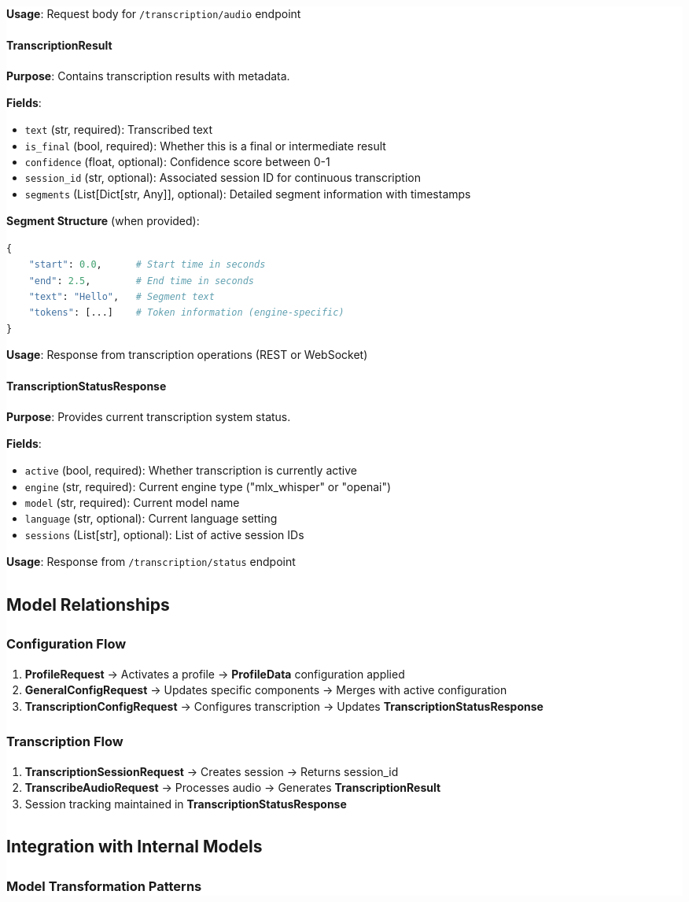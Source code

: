 **Usage**: Request body for `/transcription/audio` endpoint

#### TranscriptionResult
**Purpose**: Contains transcription results with metadata.

**Fields**:
- `text` (str, required): Transcribed text
- `is_final` (bool, required): Whether this is a final or intermediate result
- `confidence` (float, optional): Confidence score between 0-1
- `session_id` (str, optional): Associated session ID for continuous transcription
- `segments` (List[Dict[str, Any]], optional): Detailed segment information with timestamps

**Segment Structure** (when provided):
```python
{
    "start": 0.0,      # Start time in seconds
    "end": 2.5,        # End time in seconds
    "text": "Hello",   # Segment text
    "tokens": [...]    # Token information (engine-specific)
}
```

**Usage**: Response from transcription operations (REST or WebSocket)

#### TranscriptionStatusResponse
**Purpose**: Provides current transcription system status.

**Fields**:
- `active` (bool, required): Whether transcription is currently active
- `engine` (str, required): Current engine type ("mlx_whisper" or "openai")
- `model` (str, required): Current model name
- `language` (str, optional): Current language setting
- `sessions` (List[str], optional): List of active session IDs

**Usage**: Response from `/transcription/status` endpoint

## Model Relationships

### Configuration Flow
1. **ProfileRequest** → Activates a profile → **ProfileData** configuration applied
2. **GeneralConfigRequest** → Updates specific components → Merges with active configuration
3. **TranscriptionConfigRequest** → Configures transcription → Updates **TranscriptionStatusResponse**

### Transcription Flow
1. **TranscriptionSessionRequest** → Creates session → Returns session_id
2. **TranscribeAudioRequest** → Processes audio → Generates **TranscriptionResult**
3. Session tracking maintained in **TranscriptionStatusResponse**

## Integration with Internal Models

### Model Transformation Patterns
